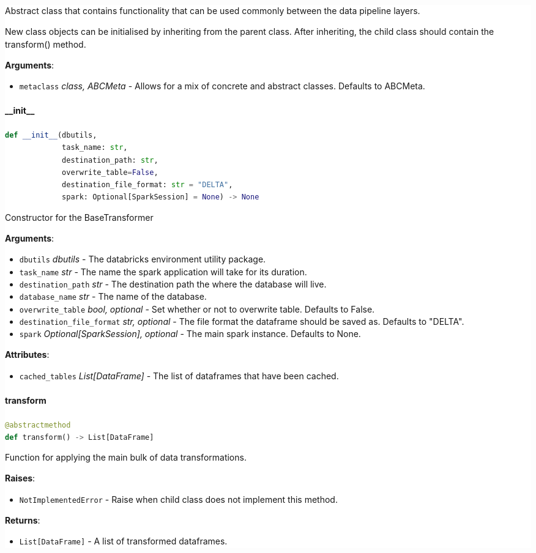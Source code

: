 Abstract class that contains functionality that can be used commonly between
the data pipeline layers.

New class objects can be initialised by inheriting from the parent class. After
inheriting, the child class should contain the transform() method.

**Arguments**:

- `metaclass` _class, ABCMeta_ - Allows for a mix of concrete and abstract classes. Defaults to ABCMeta.

<a id="src.transformations.base_transformer.BaseTransformer.__init__"></a>

#### \_\_init\_\_

```python
def __init__(dbutils,
             task_name: str,
             destination_path: str,
             overwrite_table=False,
             destination_file_format: str = "DELTA",
             spark: Optional[SparkSession] = None) -> None
```

Constructor for the BaseTransformer

**Arguments**:

- `dbutils` _dbutils_ - The databricks environment utility package.
- `task_name` _str_ - The name the spark application will take for its duration.
- `destination_path` _str_ - The destination path the where the database will live.
- `database_name` _str_ - The name of the database.
- `overwrite_table` _bool, optional_ - Set whether or not to overwrite table. Defaults to False.
- `destination_file_format` _str, optional_ - The file format the dataframe should be saved as. Defaults to "DELTA".
- `spark` _Optional[SparkSession], optional_ - The main spark instance. Defaults to None.

**Attributes**:

- `cached_tables` _List[DataFrame]_ - The list of dataframes that have been cached.

<a id="src.transformations.base_transformer.BaseTransformer.transform"></a>

#### transform

```python
@abstractmethod
def transform() -> List[DataFrame]
```

Function for applying the main bulk of data transformations.

**Raises**:

- `NotImplementedError` - Raise when child class does not implement this
  method.

**Returns**:

- `List[DataFrame]` - A list of transformed dataframes.
